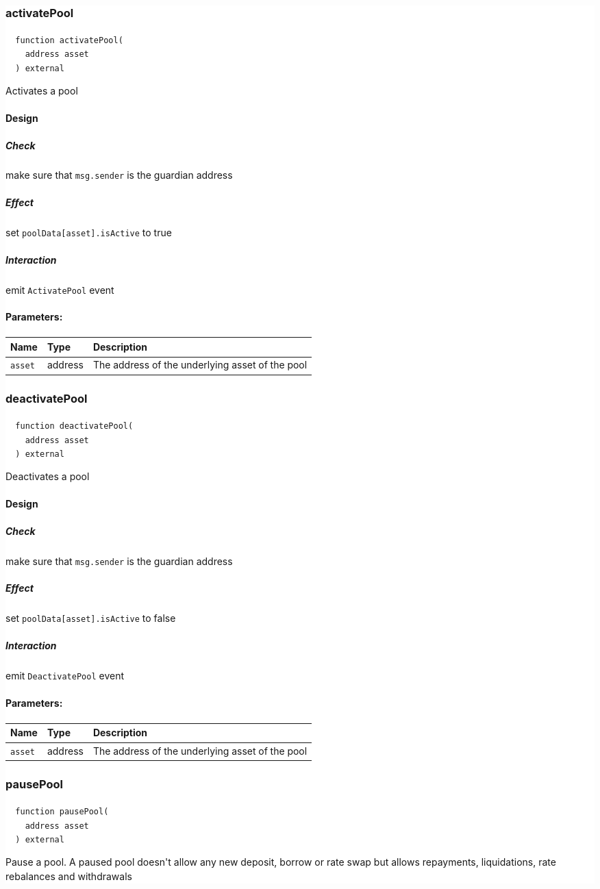 ### activatePool
```solidity
  function activatePool(
    address asset
  ) external
```
Activates a pool



#### Design
##### Check
make sure that `msg.sender` is the guardian address

##### Effect
set `poolData[asset].isActive` to true

##### Interaction
emit `ActivatePool` event


#### Parameters:
| Name | Type | Description                                                          |
| :--- | :--- | :------------------------------------------------------------------- |
|`asset` | address | The address of the underlying asset of the pool

### deactivatePool
```solidity
  function deactivatePool(
    address asset
  ) external
```
Deactivates a pool



#### Design
##### Check
make sure that `msg.sender` is the guardian address

##### Effect
set `poolData[asset].isActive` to false

##### Interaction
emit `DeactivatePool` event


#### Parameters:
| Name | Type | Description                                                          |
| :--- | :--- | :------------------------------------------------------------------- |
|`asset` | address | The address of the underlying asset of the pool

### pausePool
```solidity
  function pausePool(
    address asset
  ) external
```
Pause a pool. A paused pool doesn't allow any new deposit, borrow or rate swap
but allows repayments, liquidations, rate rebalances and withdrawals
